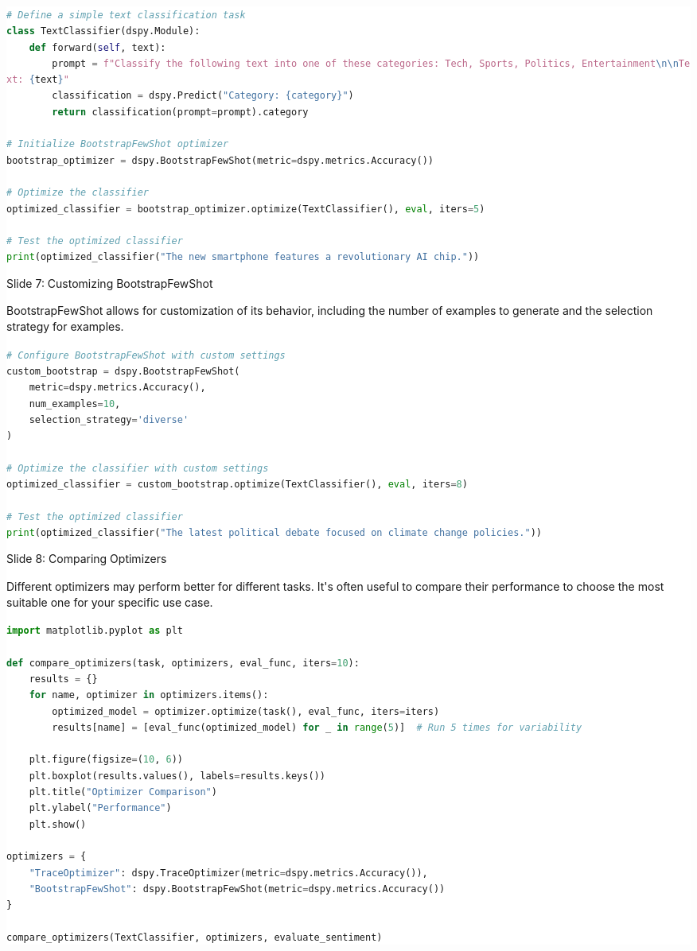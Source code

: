 ```python
# Define a simple text classification task
class TextClassifier(dspy.Module):
    def forward(self, text):
        prompt = f"Classify the following text into one of these categories: Tech, Sports, Politics, Entertainment\n\nText: {text}"
        classification = dspy.Predict("Category: {category}")
        return classification(prompt=prompt).category

# Initialize BootstrapFewShot optimizer
bootstrap_optimizer = dspy.BootstrapFewShot(metric=dspy.metrics.Accuracy())

# Optimize the classifier
optimized_classifier = bootstrap_optimizer.optimize(TextClassifier(), eval, iters=5)

# Test the optimized classifier
print(optimized_classifier("The new smartphone features a revolutionary AI chip."))
```

Slide 7: Customizing BootstrapFewShot

BootstrapFewShot allows for customization of its behavior, including the number of examples to generate and the selection strategy for examples.

```python
# Configure BootstrapFewShot with custom settings
custom_bootstrap = dspy.BootstrapFewShot(
    metric=dspy.metrics.Accuracy(),
    num_examples=10,
    selection_strategy='diverse'
)

# Optimize the classifier with custom settings
optimized_classifier = custom_bootstrap.optimize(TextClassifier(), eval, iters=8)

# Test the optimized classifier
print(optimized_classifier("The latest political debate focused on climate change policies."))
```

Slide 8: Comparing Optimizers

Different optimizers may perform better for different tasks. It's often useful to compare their performance to choose the most suitable one for your specific use case.

```python
import matplotlib.pyplot as plt

def compare_optimizers(task, optimizers, eval_func, iters=10):
    results = {}
    for name, optimizer in optimizers.items():
        optimized_model = optimizer.optimize(task(), eval_func, iters=iters)
        results[name] = [eval_func(optimized_model) for _ in range(5)]  # Run 5 times for variability
    
    plt.figure(figsize=(10, 6))
    plt.boxplot(results.values(), labels=results.keys())
    plt.title("Optimizer Comparison")
    plt.ylabel("Performance")
    plt.show()

optimizers = {
    "TraceOptimizer": dspy.TraceOptimizer(metric=dspy.metrics.Accuracy()),
    "BootstrapFewShot": dspy.BootstrapFewShot(metric=dspy.metrics.Accuracy())
}

compare_optimizers(TextClassifier, optimizers, evaluate_sentiment)
```
